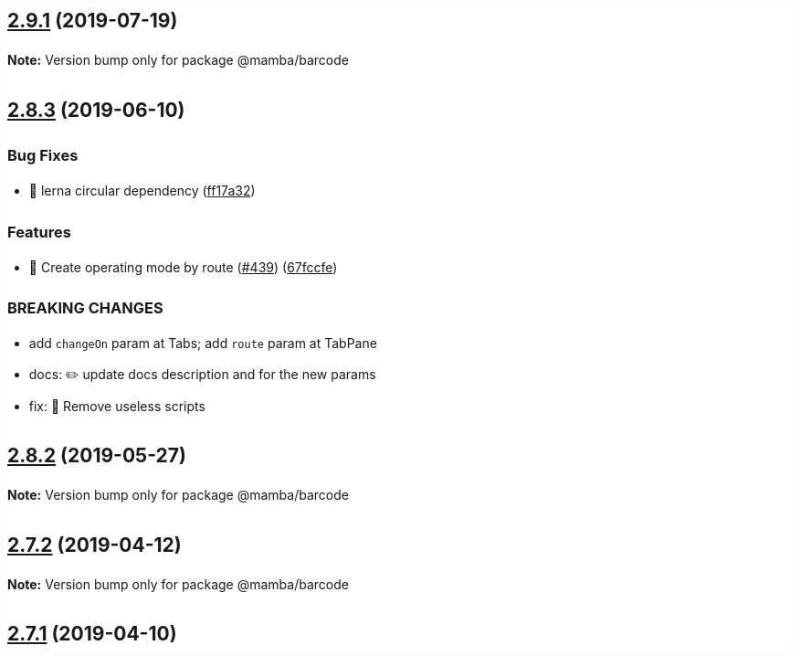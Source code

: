 



## [2.9.1](https://github.com/stone-payments/pos-mamba-sdk/compare/v2.8.3...v2.9.1) (2019-07-19)

**Note:** Version bump only for package @mamba/barcode





## [2.8.3](https://github.com/stone-payments/pos-mamba-sdk/compare/v2.8.2...v2.8.3) (2019-06-10)


### Bug Fixes

* 🐛 lerna circular dependency ([ff17a32](https://github.com/stone-payments/pos-mamba-sdk/commit/ff17a32))


### Features

* 🎸 Create operating mode by route ([#439](https://github.com/stone-payments/pos-mamba-sdk/issues/439)) ([67fccfe](https://github.com/stone-payments/pos-mamba-sdk/commit/67fccfe))


### BREAKING CHANGES

* add `changeOn` param at Tabs; add `route` param at TabPane

* docs: ✏️ update docs description and for the new params

* fix: 🐛 Remove useless scripts





## [2.8.2](https://github.com/stone-payments/pos-mamba-sdk/compare/v2.7.2...v2.8.2) (2019-05-27)

**Note:** Version bump only for package @mamba/barcode





## [2.7.2](https://github.com/stone-payments/pos-mamba-sdk/compare/v2.7.1...v2.7.2) (2019-04-12)

**Note:** Version bump only for package @mamba/barcode





## [2.7.1](https://github.com/stone-payments/pos-mamba-sdk/compare/v2.7.0...v2.7.1) (2019-04-10)
